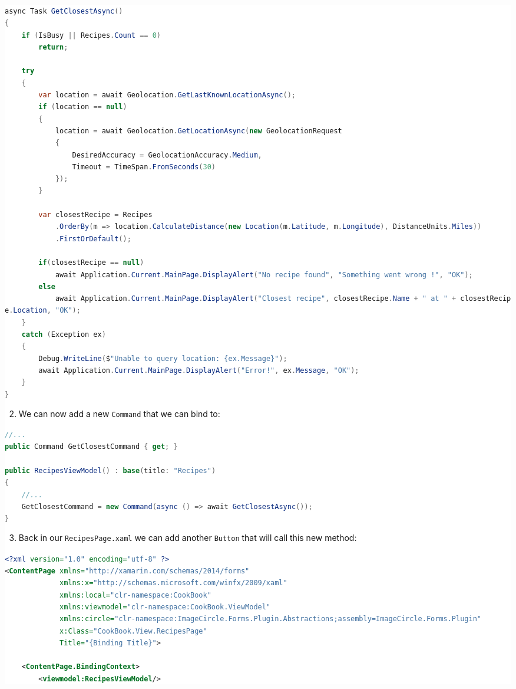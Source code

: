 ```csharp
async Task GetClosestAsync()
{
    if (IsBusy || Recipes.Count == 0)
        return;

    try
    {
        var location = await Geolocation.GetLastKnownLocationAsync();
        if (location == null)
        {
            location = await Geolocation.GetLocationAsync(new GeolocationRequest
            {
                DesiredAccuracy = GeolocationAccuracy.Medium,
                Timeout = TimeSpan.FromSeconds(30)
            });
        }

        var closestRecipe = Recipes
            .OrderBy(m => location.CalculateDistance(new Location(m.Latitude, m.Longitude), DistanceUnits.Miles))
            .FirstOrDefault();

        if(closestRecipe == null)
            await Application.Current.MainPage.DisplayAlert("No recipe found", "Something went wrong !", "OK");
        else
            await Application.Current.MainPage.DisplayAlert("Closest recipe", closestRecipe.Name + " at " + closestRecipe.Location, "OK");
    }
    catch (Exception ex)
    {
        Debug.WriteLine($"Unable to query location: {ex.Message}");
        await Application.Current.MainPage.DisplayAlert("Error!", ex.Message, "OK");
    }
}
```

2. We can now add a new `Command` that we can bind to:

```csharp
//...
public Command GetClosestCommand { get; }

public RecipesViewModel() : base(title: "Recipes")
{
    //...
    GetClosestCommand = new Command(async () => await GetClosestAsync());
}
```

3. Back in our `RecipesPage.xaml` we can add another `Button` that will call this new method:

```xml
<?xml version="1.0" encoding="utf-8" ?>
<ContentPage xmlns="http://xamarin.com/schemas/2014/forms"
             xmlns:x="http://schemas.microsoft.com/winfx/2009/xaml"
             xmlns:local="clr-namespace:CookBook"
             xmlns:viewmodel="clr-namespace:CookBook.ViewModel"
             xmlns:circle="clr-namespace:ImageCircle.Forms.Plugin.Abstractions;assembly=ImageCircle.Forms.Plugin"
             x:Class="CookBook.View.RecipesPage"
             Title="{Binding Title}">

    <ContentPage.BindingContext>
        <viewmodel:RecipesViewModel/>
```